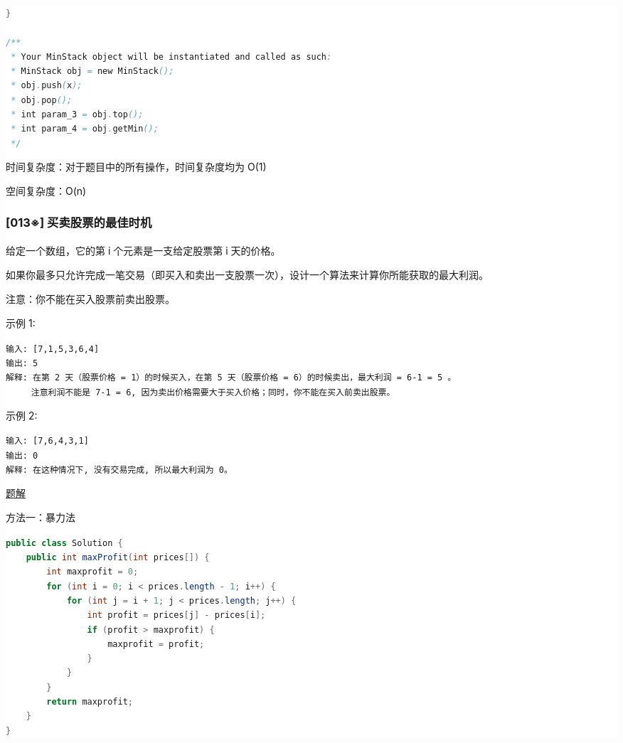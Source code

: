```java
}

/**
 * Your MinStack object will be instantiated and called as such:
 * MinStack obj = new MinStack();
 * obj.push(x);
 * obj.pop();
 * int param_3 = obj.top();
 * int param_4 = obj.getMin();
 */
```

时间复杂度：对于题目中的所有操作，时间复杂度均为 O(1) 

空间复杂度：O(n) 

### [013※] 买卖股票的最佳时机

给定一个数组，它的第 i 个元素是一支给定股票第 i 天的价格。

如果你最多只允许完成一笔交易（即买入和卖出一支股票一次），设计一个算法来计算你所能获取的最大利润。

注意：你不能在买入股票前卖出股票。

 示例 1:

```
输入: [7,1,5,3,6,4]
输出: 5
解释: 在第 2 天（股票价格 = 1）的时候买入，在第 5 天（股票价格 = 6）的时候卖出，最大利润 = 6-1 = 5 。
     注意利润不能是 7-1 = 6, 因为卖出价格需要大于买入价格；同时，你不能在买入前卖出股票。
```

示例 2:

```
输入: [7,6,4,3,1]
输出: 0
解释: 在这种情况下, 没有交易完成, 所以最大利润为 0。
```

[题解](https://leetcode-cn.com/problems/best-time-to-buy-and-sell-stock/solution/)

方法一：暴力法

```java
public class Solution {
    public int maxProfit(int prices[]) {
        int maxprofit = 0;
        for (int i = 0; i < prices.length - 1; i++) {
            for (int j = i + 1; j < prices.length; j++) {
                int profit = prices[j] - prices[i];
                if (profit > maxprofit) {
                    maxprofit = profit;
                }
            }
        }
        return maxprofit;
    }
}
```
